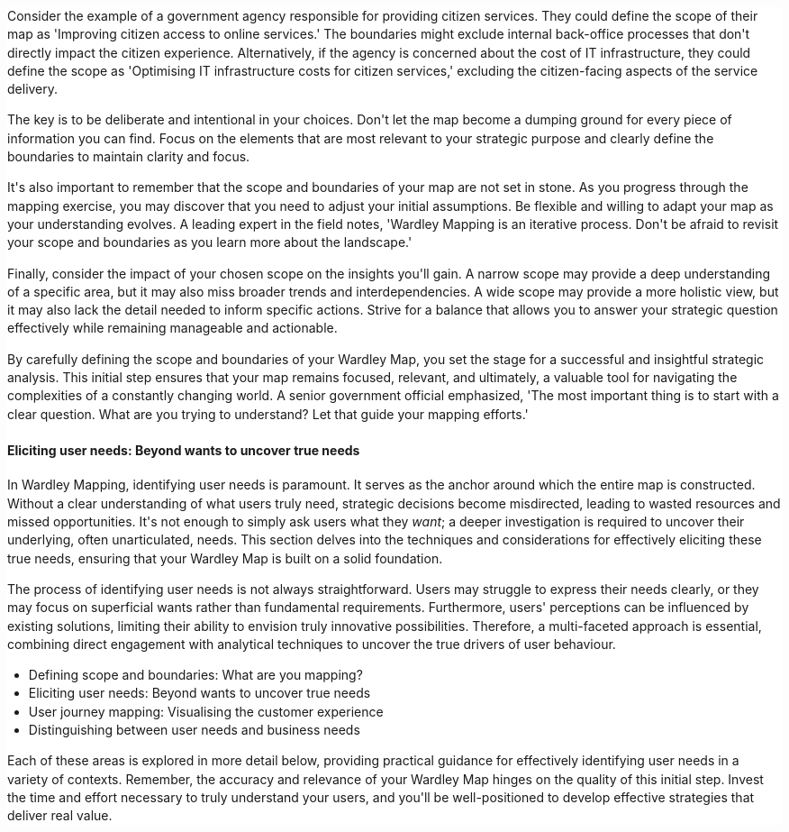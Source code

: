 Consider the example of a government agency responsible for providing citizen services. They could define the scope of their map as 'Improving citizen access to online services.' The boundaries might exclude internal back-office processes that don't directly impact the citizen experience. Alternatively, if the agency is concerned about the cost of IT infrastructure, they could define the scope as 'Optimising IT infrastructure costs for citizen services,' excluding the citizen-facing aspects of the service delivery.

The key is to be deliberate and intentional in your choices. Don't let the map become a dumping ground for every piece of information you can find. Focus on the elements that are most relevant to your strategic purpose and clearly define the boundaries to maintain clarity and focus.

It's also important to remember that the scope and boundaries of your map are not set in stone. As you progress through the mapping exercise, you may discover that you need to adjust your initial assumptions. Be flexible and willing to adapt your map as your understanding evolves. A leading expert in the field notes, 'Wardley Mapping is an iterative process. Don't be afraid to revisit your scope and boundaries as you learn more about the landscape.'

Finally, consider the impact of your chosen scope on the insights you'll gain. A narrow scope may provide a deep understanding of a specific area, but it may also miss broader trends and interdependencies. A wide scope may provide a more holistic view, but it may also lack the detail needed to inform specific actions. Strive for a balance that allows you to answer your strategic question effectively while remaining manageable and actionable.

By carefully defining the scope and boundaries of your Wardley Map, you set the stage for a successful and insightful strategic analysis. This initial step ensures that your map remains focused, relevant, and ultimately, a valuable tool for navigating the complexities of a constantly changing world. A senior government official emphasized, 'The most important thing is to start with a clear question. What are you trying to understand? Let that guide your mapping efforts.'



#### <a id="eliciting-user-needs-beyond-wants-to-uncover-true-needs"></a>Eliciting user needs: Beyond wants to uncover true needs

In Wardley Mapping, identifying user needs is paramount. It serves as the anchor around which the entire map is constructed. Without a clear understanding of what users truly need, strategic decisions become misdirected, leading to wasted resources and missed opportunities. It's not enough to simply ask users what they *want*; a deeper investigation is required to uncover their underlying, often unarticulated, needs. This section delves into the techniques and considerations for effectively eliciting these true needs, ensuring that your Wardley Map is built on a solid foundation.

The process of identifying user needs is not always straightforward. Users may struggle to express their needs clearly, or they may focus on superficial wants rather than fundamental requirements. Furthermore, users' perceptions can be influenced by existing solutions, limiting their ability to envision truly innovative possibilities. Therefore, a multi-faceted approach is essential, combining direct engagement with analytical techniques to uncover the true drivers of user behaviour.

- Defining scope and boundaries: What are you mapping?
- Eliciting user needs: Beyond wants to uncover true needs
- User journey mapping: Visualising the customer experience
- Distinguishing between user needs and business needs

Each of these areas is explored in more detail below, providing practical guidance for effectively identifying user needs in a variety of contexts. Remember, the accuracy and relevance of your Wardley Map hinges on the quality of this initial step. Invest the time and effort necessary to truly understand your users, and you'll be well-positioned to develop effective strategies that deliver real value.
